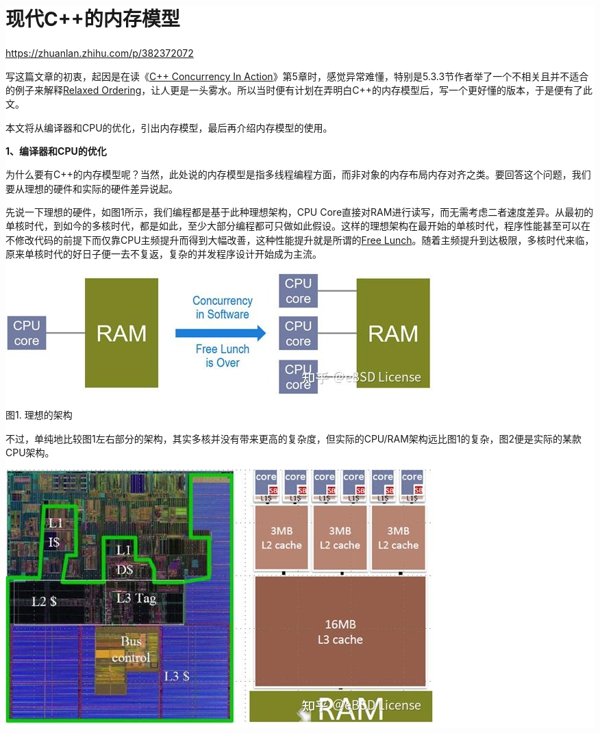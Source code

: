 # 现代C++的内存模型

https://zhuanlan.zhihu.com/p/382372072



写这篇文章的初衷，起因是在读《[C++ Concurrency In Action](https://link.zhihu.com/?target=https%3A//book.douban.com/subject/4130141/)》第5章时，感觉异常难懂，特别是5.3.3节作者举了一个不相关且并不适合的例子来解释[Relaxed Ordering](https://zhida.zhihu.com/search?content_id=173102019&content_type=Article&match_order=1&q=Relaxed+Ordering&zhida_source=entity)，让人更是一头雾水。所以当时便有计划在弄明白C++的内存模型后，写一个更好懂的版本，于是便有了此文。

本文将从编译器和CPU的优化，引出内存模型，最后再介绍内存模型的使用。

**1、编译器和CPU的优化**

为什么要有C++的内存模型呢？当然，此处说的内存模型是指多线程编程方面，而非对象的内存布局内存对齐之类。要回答这个问题，我们要从理想的硬件和实际的硬件差异说起。

先说一下理想的硬件，如图1所示，我们编程都是基于此种理想架构，CPU Core直接对RAM进行读写，而无需考虑二者速度差异。从最初的单核时代，到如今的多核时代，都是如此，至少大部分编程都可只做如此假设。这样的理想架构在最开始的单核时代，程序性能甚至可以在不修改代码的前提下而仅靠CPU主频提升而得到大幅改善，这种性能提升就是所谓的[Free Lunch](https://link.zhihu.com/?target=http%3A//www.gotw.ca/publications/concurrency-ddj.htm)。随着主频提升到达极限，多核时代来临，原来单核时代的好日子便一去不复返，复杂的并发程序设计开始成为主流。

![img](./assets/v2-bc10e7b57a46a2f5673412b5518448d9_1440w.jpg)

图1. 理想的架构

不过，单纯地比较图1左右部分的架构，其实多核并没有带来更高的复杂度，但实际的CPU/RAM架构远比图1的复杂，图2便是实际的某款CPU架构。

![img](./assets/v2-bd2a1f0d109925c0408ed358bd366380_1440w.jpg)

